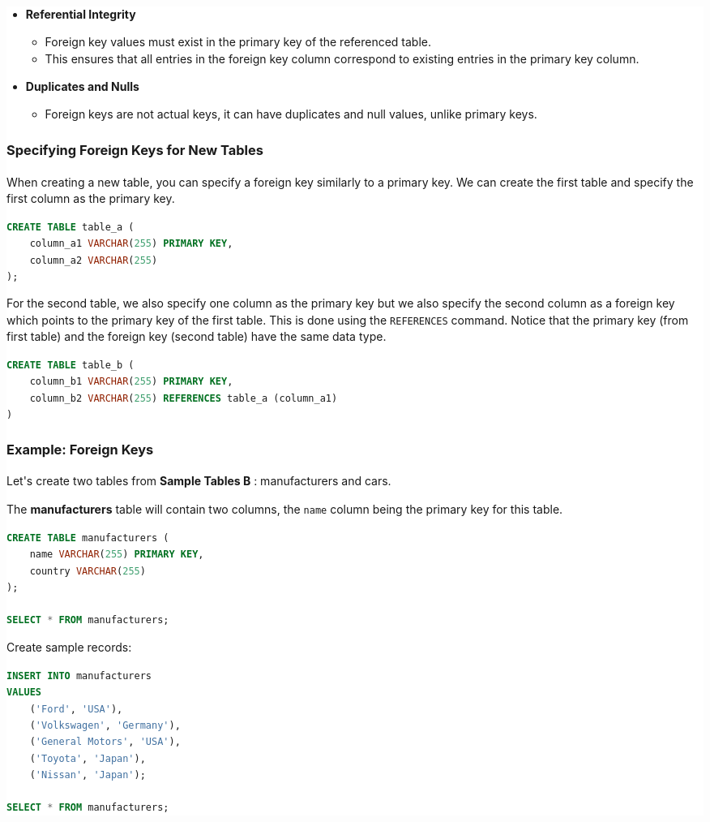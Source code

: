 - **Referential Integrity**

    - Foreign key values must exist in the primary key of the referenced table. 
    - This ensures that all entries in the foreign key column correspond to existing entries in the primary key column.

- **Duplicates and Nulls**

    - Foreign keys are not actual keys, it can have duplicates and null values, unlike primary keys.

### Specifying Foreign Keys for New Tables

When creating a new table, you can specify a foreign key similarly to a primary key. 
We can create the first table and specify the first column as the primary key.

```sql
CREATE TABLE table_a (
    column_a1 VARCHAR(255) PRIMARY KEY,
    column_a2 VARCHAR(255)
);
```

For the second table, we also specify one column as the primary key but we also specify the second column as a foreign key which points to the primary key of the first table. This is done using the `REFERENCES` command. Notice that the primary key (from first table) and the foreign key (second table) have the same data type.


```sql
CREATE TABLE table_b (
    column_b1 VARCHAR(255) PRIMARY KEY,
    column_b2 VARCHAR(255) REFERENCES table_a (column_a1)
)
```

### Example: Foreign Keys

Let's create two tables from **Sample Tables B** : manufacturers and cars. 

The **manufacturers** table will contain two columns, the `name` column being the primary key for this table.

```sql
CREATE TABLE manufacturers (
    name VARCHAR(255) PRIMARY KEY,
    country VARCHAR(255)
);

SELECT * FROM manufacturers;
```

Create sample records:

```sql
INSERT INTO manufacturers 
VALUES
    ('Ford', 'USA'),
    ('Volkswagen', 'Germany'),
    ('General Motors', 'USA'),
    ('Toyota', 'Japan'),
    ('Nissan', 'Japan');

SELECT * FROM manufacturers;
```

